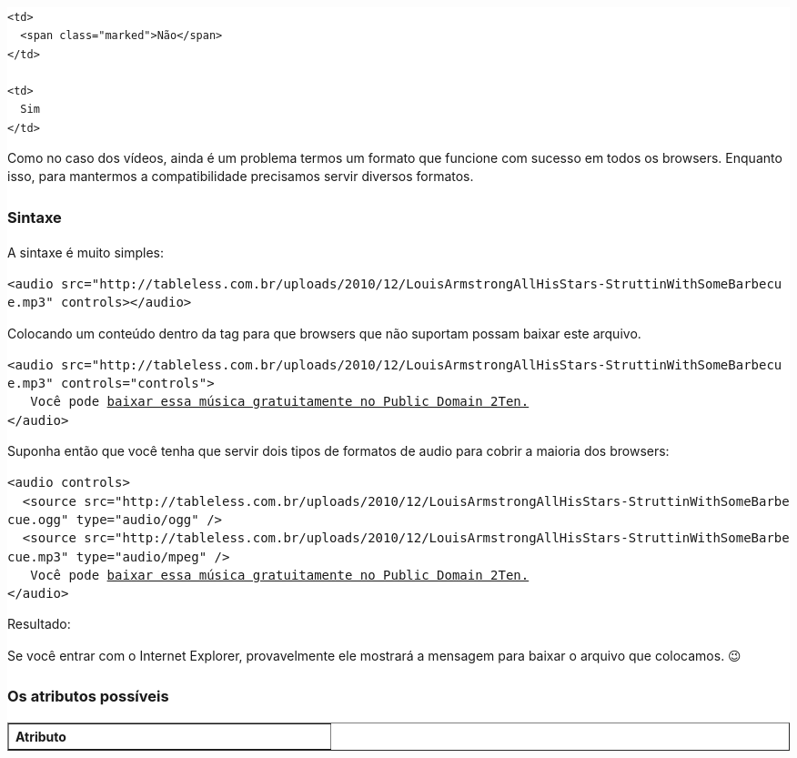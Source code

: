     <td>
      <span class="marked">Não</span>
    </td>
    
    <td>
      Sim
    </td>
  </tr>
</table>

Como no caso dos vídeos, ainda é um problema termos um formato que funcione com sucesso em todos os browsers. Enquanto isso, para mantermos a compatibilidade precisamos servir diversos formatos. 

### Sintaxe

A sintaxe é muito simples:

<pre lang="HTML">&lt;audio src="http://tableless.com.br/uploads/2010/12/LouisArmstrongAllHisStars-StruttinWithSomeBarbecue.mp3" controls>&lt;/audio>
</pre>

Colocando um conteúdo dentro da tag para que browsers que não suportam possam baixar este arquivo.

<pre lang="HTML">&lt;audio src="http://tableless.com.br/uploads/2010/12/LouisArmstrongAllHisStars-StruttinWithSomeBarbecue.mp3" controls="controls">
   Você pode <a href="http://www.publicdomain2ten.com/2010/09/louis-armstrong-all-his-stars-struttin-with-some-barbecue-mp3/">baixar essa música gratuitamente no Public Domain 2Ten.</a>
&lt;/audio>
</pre>

Suponha então que você tenha que servir dois tipos de formatos de audio para cobrir a maioria dos browsers:

<pre lang="HTML">&lt;audio controls>
  &lt;source src="http://tableless.com.br/uploads/2010/12/LouisArmstrongAllHisStars-StruttinWithSomeBarbecue.ogg" type="audio/ogg" />
  &lt;source src="http://tableless.com.br/uploads/2010/12/LouisArmstrongAllHisStars-StruttinWithSomeBarbecue.mp3" type="audio/mpeg" />
   Você pode <a href="http://www.publicdomain2ten.com/2010/09/louis-armstrong-all-his-stars-struttin-with-some-barbecue-mp3/">baixar essa música gratuitamente no Public Domain 2Ten.</a>
&lt;/audio>
</pre>

Resultado:
  
<audio controls><source src="http://tableless.com.br/uploads/2010/12/LouisArmstrongAllHisStars-StruttinWithSomeBarbecue.ogg" type="audio/ogg" /><source src="http://tableless.com.br/uploads/2010/12/LouisArmstrongAllHisStars-StruttinWithSomeBarbecue.mp3" type="audio/mpeg" />Você pode [baixar essa música gratuitamente no Public Domain 2Ten.][1]</audio>

Se você entrar com o Internet Explorer, provavelmente ele mostrará a mensagem para baixar o arquivo que colocamos. 😉

### Os atributos possíveis

<table class="reference" cellspacing="0" cellpadding="0" border="1" width="100%">
  <tr>
    <th align="left" width="20%">
      Atributo
    </th>
    

 [1]: http://www.publicdomain2ten.com/2010/09/louis-armstrong-all-his-stars-struttin-with-some-barbecue-mp3/